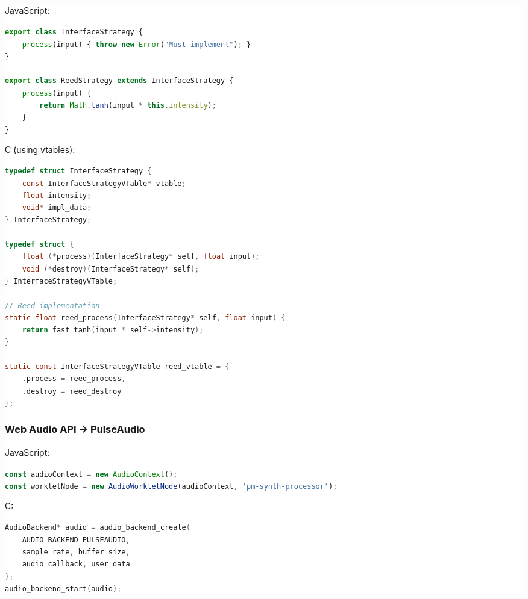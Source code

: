 JavaScript:
```javascript
export class InterfaceStrategy {
    process(input) { throw new Error("Must implement"); }
}

export class ReedStrategy extends InterfaceStrategy {
    process(input) {
        return Math.tanh(input * this.intensity);
    }
}
```

C (using vtables):
```c
typedef struct InterfaceStrategy {
    const InterfaceStrategyVTable* vtable;
    float intensity;
    void* impl_data;
} InterfaceStrategy;

typedef struct {
    float (*process)(InterfaceStrategy* self, float input);
    void (*destroy)(InterfaceStrategy* self);
} InterfaceStrategyVTable;

// Reed implementation
static float reed_process(InterfaceStrategy* self, float input) {
    return fast_tanh(input * self->intensity);
}

static const InterfaceStrategyVTable reed_vtable = {
    .process = reed_process,
    .destroy = reed_destroy
};
```

### Web Audio API → PulseAudio

JavaScript:
```javascript
const audioContext = new AudioContext();
const workletNode = new AudioWorkletNode(audioContext, 'pm-synth-processor');
```

C:
```c
AudioBackend* audio = audio_backend_create(
    AUDIO_BACKEND_PULSEAUDIO,
    sample_rate, buffer_size,
    audio_callback, user_data
);
audio_backend_start(audio);
```
